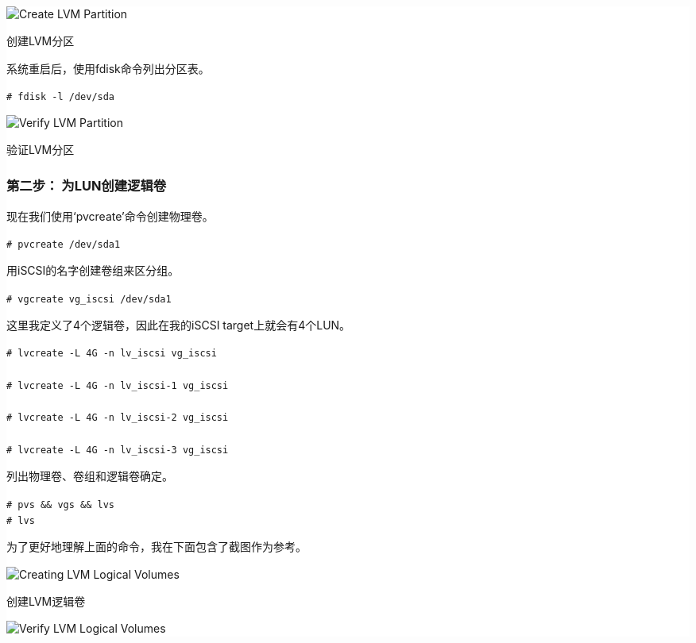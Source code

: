![Create LVM Partition](http://www.tecmint.com/wp-content/uploads/2014/07/3.jpg)

创建LVM分区

系统重启后，使用fdisk命令列出分区表。

    # fdisk -l /dev/sda

![Verify LVM Partition](http://www.tecmint.com/wp-content/uploads/2014/07/4.jpg)

验证LVM分区

### 第二步： 为LUN创建逻辑卷 ###

现在我们使用‘pvcreate’命令创建物理卷。

    # pvcreate /dev/sda1

用iSCSI的名字创建卷组来区分组。

    # vgcreate vg_iscsi /dev/sda1

这里我定义了4个逻辑卷，因此在我的iSCSI target上就会有4个LUN。

    # lvcreate -L 4G -n lv_iscsi vg_iscsi
    
    # lvcreate -L 4G -n lv_iscsi-1 vg_iscsi
    
    # lvcreate -L 4G -n lv_iscsi-2 vg_iscsi
    
    # lvcreate -L 4G -n lv_iscsi-3 vg_iscsi

列出物理卷、卷组和逻辑卷确定。

    # pvs && vgs && lvs
    # lvs

为了更好地理解上面的命令，我在下面包含了截图作为参考。

![Creating LVM Logical Volumes](http://www.tecmint.com/wp-content/uploads/2014/07/5.jpg)

创建LVM逻辑卷

![Verify LVM Logical Volumes](http://www.tecmint.com/wp-content/uploads/2014/07/6.jpg)
